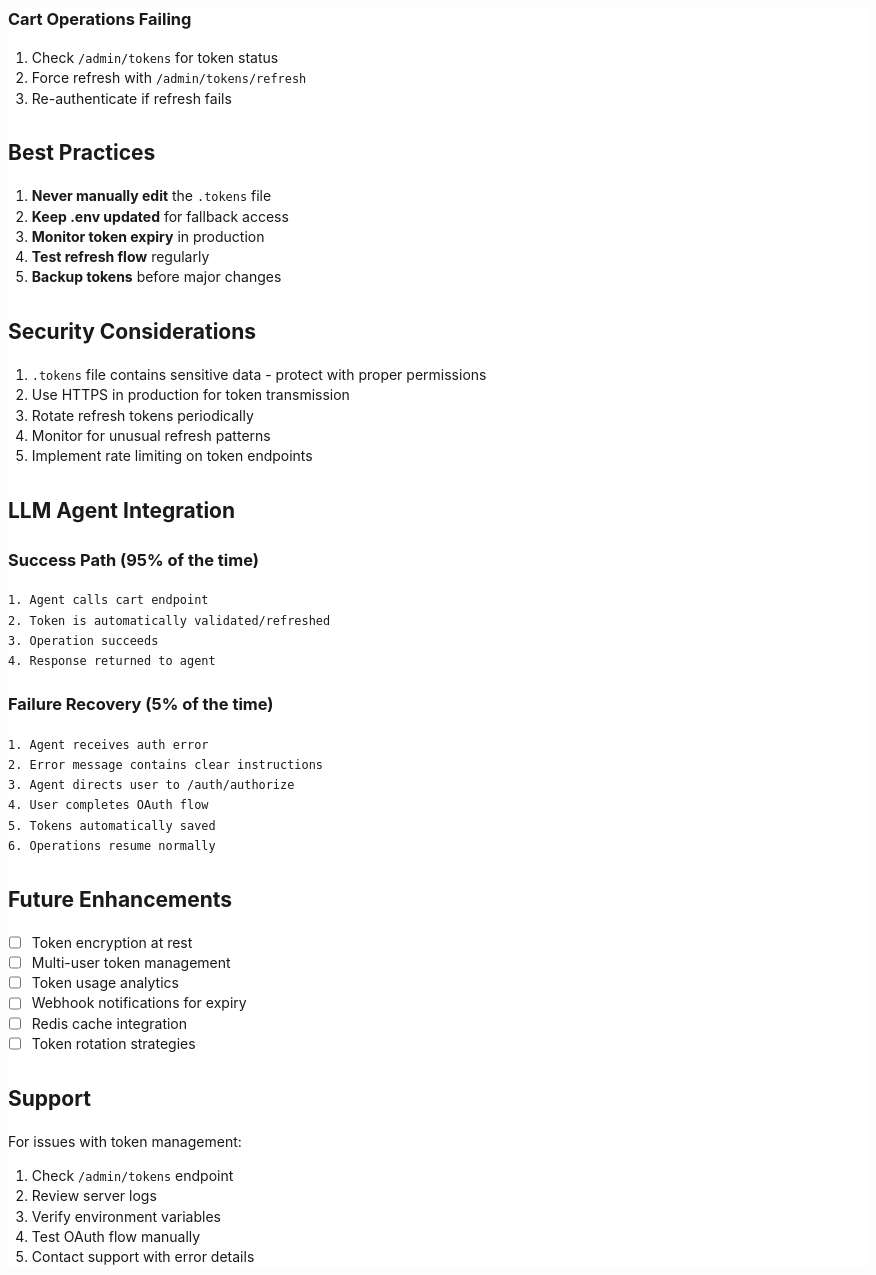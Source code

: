 ### Cart Operations Failing
1. Check `/admin/tokens` for token status
2. Force refresh with `/admin/tokens/refresh`
3. Re-authenticate if refresh fails

## Best Practices

1. **Never manually edit** the `.tokens` file
2. **Keep .env updated** for fallback access
3. **Monitor token expiry** in production
4. **Test refresh flow** regularly
5. **Backup tokens** before major changes

## Security Considerations

1. `.tokens` file contains sensitive data - protect with proper permissions
2. Use HTTPS in production for token transmission
3. Rotate refresh tokens periodically
4. Monitor for unusual refresh patterns
5. Implement rate limiting on token endpoints

## LLM Agent Integration

### Success Path (95% of the time)
```
1. Agent calls cart endpoint
2. Token is automatically validated/refreshed
3. Operation succeeds
4. Response returned to agent
```

### Failure Recovery (5% of the time)
```
1. Agent receives auth error
2. Error message contains clear instructions
3. Agent directs user to /auth/authorize
4. User completes OAuth flow
5. Tokens automatically saved
6. Operations resume normally
```

## Future Enhancements

- [ ] Token encryption at rest
- [ ] Multi-user token management
- [ ] Token usage analytics
- [ ] Webhook notifications for expiry
- [ ] Redis cache integration
- [ ] Token rotation strategies

## Support

For issues with token management:
1. Check `/admin/tokens` endpoint
2. Review server logs
3. Verify environment variables
4. Test OAuth flow manually
5. Contact support with error details